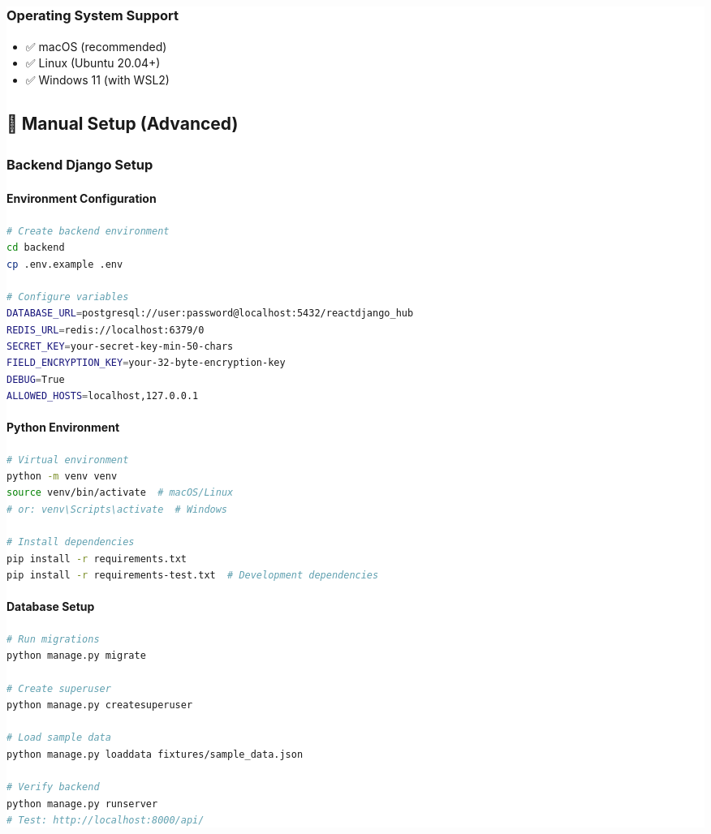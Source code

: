 ### **Operating System Support**
- ✅ macOS (recommended)
- ✅ Linux (Ubuntu 20.04+)
- ✅ Windows 11 (with WSL2)

## 🔧 **Manual Setup (Advanced)**

### **Backend Django Setup**

#### **Environment Configuration**
```bash
# Create backend environment
cd backend
cp .env.example .env

# Configure variables
DATABASE_URL=postgresql://user:password@localhost:5432/reactdjango_hub
REDIS_URL=redis://localhost:6379/0
SECRET_KEY=your-secret-key-min-50-chars
FIELD_ENCRYPTION_KEY=your-32-byte-encryption-key
DEBUG=True
ALLOWED_HOSTS=localhost,127.0.0.1
```

#### **Python Environment**
```bash
# Virtual environment
python -m venv venv
source venv/bin/activate  # macOS/Linux
# or: venv\Scripts\activate  # Windows

# Install dependencies
pip install -r requirements.txt
pip install -r requirements-test.txt  # Development dependencies
```

#### **Database Setup**
```bash
# Run migrations
python manage.py migrate

# Create superuser
python manage.py createsuperuser

# Load sample data
python manage.py loaddata fixtures/sample_data.json

# Verify backend
python manage.py runserver
# Test: http://localhost:8000/api/
```
